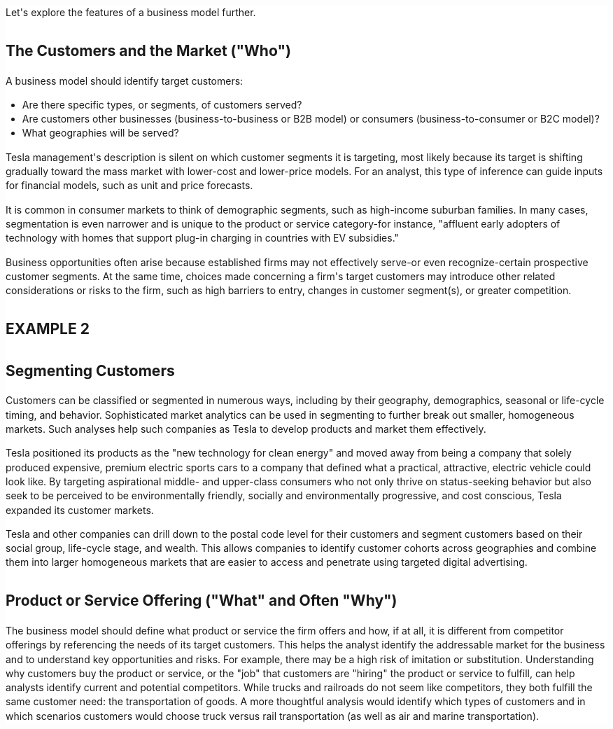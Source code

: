 Let's explore the features of a business model further.

## The Customers and the Market ("Who")

A business model should identify target customers:

- Are there specific types, or segments, of customers served?
- Are customers other businesses (business-to-business or B2B model) or consumers (business-to-consumer or B2C model)?
- What geographies will be served?

Tesla management's description is silent on which customer segments it is targeting, most likely because its target is shifting gradually toward the mass market with lower-cost and lower-price models. For an analyst, this type of inference can guide inputs for financial models, such as unit and price forecasts.

It is common in consumer markets to think of demographic segments, such as high-income suburban families. In many cases, segmentation is even narrower and is unique to the product or service category-for instance, "affluent early adopters of technology with homes that support plug-in charging in countries with EV subsidies."

Business opportunities often arise because established firms may not effectively serve-or even recognize-certain prospective customer segments. At the same time, choices made concerning a firm's target customers may introduce other related considerations or risks to the firm, such as high barriers to entry, changes in customer segment(s), or greater competition.

## EXAMPLE 2

## Segmenting Customers

Customers can be classified or segmented in numerous ways, including by their geography, demographics, seasonal or life-cycle timing, and behavior. Sophisticated market analytics can be used in segmenting to further break out smaller, homogeneous markets. Such analyses help such companies as Tesla to develop products and market them effectively.

Tesla positioned its products as the "new technology for clean energy" and moved away from being a company that solely produced expensive, premium electric sports cars to a company that defined what a practical, attractive, electric vehicle could look like. By targeting aspirational middle- and upper-class consumers who not only thrive on status-seeking behavior but also seek to be perceived to be environmentally friendly, socially and environmentally progressive, and cost conscious, Tesla expanded its customer markets.

Tesla and other companies can drill down to the postal code level for their customers and segment customers based on their social group, life-cycle stage, and wealth. This allows companies to identify customer cohorts across geographies and combine them into larger homogeneous markets that are easier to access and penetrate using targeted digital advertising.

## Product or Service Offering ("What" and Often "Why")

The business model should define what product or service the firm offers and how, if at all, it is different from competitor offerings by referencing the needs of its target customers. This helps the analyst identify the addressable market for the business and to understand key opportunities and risks. For example, there may be a high risk of imitation or substitution. Understanding why customers buy the product or service, or the "job" that customers are "hiring" the product or service to fulfill, can help analysts identify current and potential competitors. While trucks and railroads do not seem like competitors, they both fulfill the same customer need: the transportation of goods. A more thoughtful analysis would identify which types of customers and in which scenarios customers would choose truck versus rail transportation (as well as air and marine transportation).
